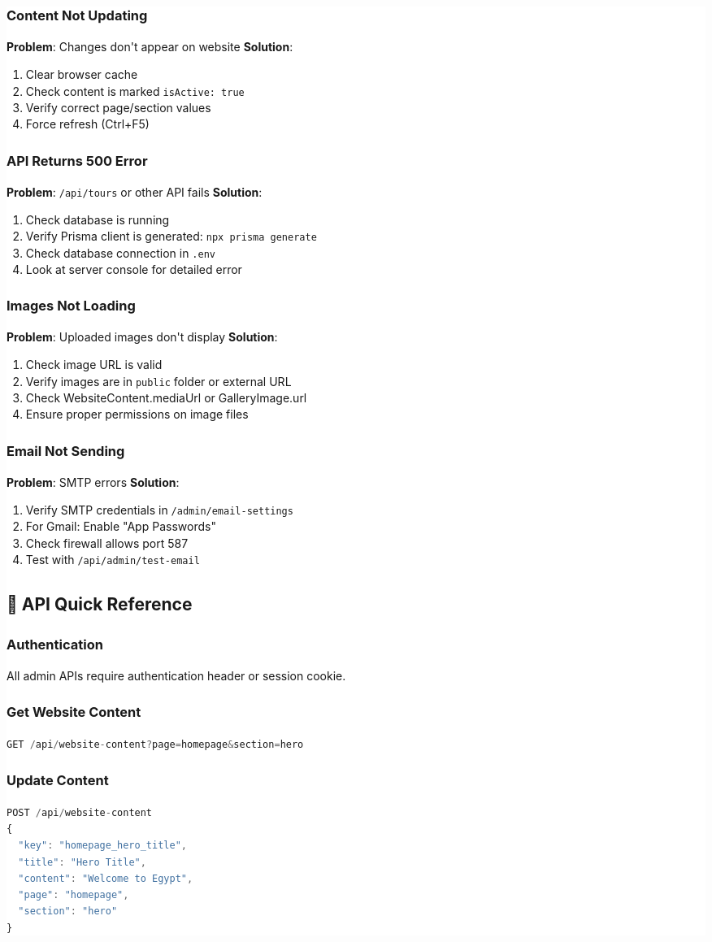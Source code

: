### Content Not Updating
**Problem**: Changes don't appear on website
**Solution**:
1. Clear browser cache
2. Check content is marked `isActive: true`
3. Verify correct page/section values
4. Force refresh (Ctrl+F5)

### API Returns 500 Error
**Problem**: `/api/tours` or other API fails
**Solution**:
1. Check database is running
2. Verify Prisma client is generated: `npx prisma generate`
3. Check database connection in `.env`
4. Look at server console for detailed error

### Images Not Loading
**Problem**: Uploaded images don't display
**Solution**:
1. Check image URL is valid
2. Verify images are in `public` folder or external URL
3. Check WebsiteContent.mediaUrl or GalleryImage.url
4. Ensure proper permissions on image files

### Email Not Sending
**Problem**: SMTP errors
**Solution**:
1. Verify SMTP credentials in `/admin/email-settings`
2. For Gmail: Enable "App Passwords"
3. Check firewall allows port 587
4. Test with `/api/admin/test-email`

## 📖 API Quick Reference

### Authentication
All admin APIs require authentication header or session cookie.

### Get Website Content
```typescript
GET /api/website-content?page=homepage&section=hero
```

### Update Content
```typescript
POST /api/website-content
{
  "key": "homepage_hero_title",
  "title": "Hero Title",
  "content": "Welcome to Egypt",
  "page": "homepage",
  "section": "hero"
}
```
